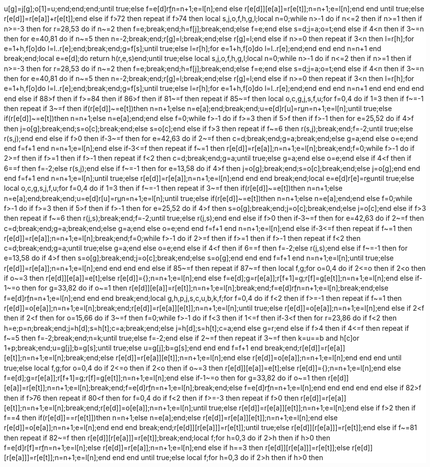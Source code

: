 u[g]=j[g];o[1]=u;end;end;end;until true;else f=e[d]r[f](h(r,f+1,e[a]))n=n+1;e=l[n];end else r[e[d]][e[a]]=r[e[t]];n=n+1;e=l[n];end end until true;else r[e[d]]=r[e[a]]+r[e[t]];end else if f>72 then repeat if f>74 then local s,j,o,f,h,g,l;local n=0;while n>-1 do if n<=2 then if n>=1 then if n>=-3 then for r=28,53 do if n~=2 then f=e;break;end;h=f[j];break;end;else f=e;end else s=d;j=a;o=t;end else if 4<n then if 3~=n then for e=40,81 do if n~=5 then n=-2;break;end;r[g]=l;break;end;else r[g]=l;end else if n>=0 then repeat if 3<n then l=r[h];for e=1+h,f[o]do l=l..r[e];end;break;end;g=f[s];until true;else l=r[h];for e=1+h,f[o]do l=l..r[e];end;end end end n=n+1 end break;end;local e=e[d];do return h(r,e,s)end;until true;else local s,j,o,f,h,g,l;local n=0;while n>-1 do if n<=2 then if n>=1 then if n>=-3 then for r=28,53 do if n~=2 then f=e;break;end;h=f[j];break;end;else f=e;end else s=d;j=a;o=t;end else if 4<n then if 3~=n then for e=40,81 do if n~=5 then n=-2;break;end;r[g]=l;break;end;else r[g]=l;end else if n>=0 then repeat if 3<n then l=r[h];for e=1+h,f[o]do l=l..r[e];end;break;end;g=f[s];until true;else l=r[h];for e=1+h,f[o]do l=l..r[e];end;end end end n=n+1 end end end end end else if 88>f then if f>=84 then if 86>f then if 81~=f then repeat if 85~=f then local o,c,g,j,s,f,u;for f=0,4 do if 1<f then if f>=3 then if f~=-1 then repeat if 3~=f then if(r[e[d]]~=e[t])then n=n+1;else n=e[a];end;break;end;u=e[d]r[u]=r[u](h(r,u+1,e[a]))n=n+1;e=l[n];until true;else if(r[e[d]]~=e[t])then n=n+1;else n=e[a];end;end else f=0;while f>-1 do if f>=3 then if 5>f then if f>-1 then for e=25,52 do if 4>f then j=o[g];break;end;s=o[c];break;end;else s=o[c];end else if f>3 then repeat if f~=6 then r(s,j);break;end;f=-2;until true;else r(s,j);end end else if f>0 then if-3~=f then for e=42,63 do if 2~=f then c=d;break;end;g=a;break;end;else g=a;end else o=e;end end f=f+1 end n=n+1;e=l[n];end else if-3<=f then repeat if f~=1 then r[e[d]]=r[e[a]];n=n+1;e=l[n];break;end;f=0;while f>-1 do if 2>=f then if f>=1 then if f>-1 then repeat if f<2 then c=d;break;end;g=a;until true;else g=a;end else o=e;end else if 4<f then if 6==f then f=-2;else r(s,j);end else if f~=-1 then for e=13,58 do if 4>f then j=o[g];break;end;s=o[c];break;end;else j=o[g];end end end f=f+1 end n=n+1;e=l[n];until true;else r[e[d]]=r[e[a]];n=n+1;e=l[n];end end end break;end;local e=e[d]r[e]=r[e](h(r,e+1,s))until true;else local o,c,g,s,j,f,u;for f=0,4 do if 1<f then if f>=3 then if f~=-1 then repeat if 3~=f then if(r[e[d]]~=e[t])then n=n+1;else n=e[a];end;break;end;u=e[d]r[u]=r[u](h(r,u+1,e[a]))n=n+1;e=l[n];until true;else if(r[e[d]]~=e[t])then n=n+1;else n=e[a];end;end else f=0;while f>-1 do if f>=3 then if 5>f then if f>-1 then for e=25,52 do if 4>f then s=o[g];break;end;j=o[c];break;end;else j=o[c];end else if f>3 then repeat if f~=6 then r(j,s);break;end;f=-2;until true;else r(j,s);end end else if f>0 then if-3~=f then for e=42,63 do if 2~=f then c=d;break;end;g=a;break;end;else g=a;end else o=e;end end f=f+1 end n=n+1;e=l[n];end else if-3<=f then repeat if f~=1 then r[e[d]]=r[e[a]];n=n+1;e=l[n];break;end;f=0;while f>-1 do if 2>=f then if f>=1 then if f>-1 then repeat if f<2 then c=d;break;end;g=a;until true;else g=a;end else o=e;end else if 4<f then if 6==f then f=-2;else r(j,s);end else if f~=-1 then for e=13,58 do if 4>f then s=o[g];break;end;j=o[c];break;end;else s=o[g];end end end f=f+1 end n=n+1;e=l[n];until true;else r[e[d]]=r[e[a]];n=n+1;e=l[n];end end end end else if 85~=f then repeat if 87~=f then local f,g;for o=0,4 do if 2<=o then if 2<o then if o~=3 then r[e[d]][e[a]]=e[t];else r[e[d]]={};n=n+1;e=l[n];end else f=e[d];g=r[e[a]];r[f+1]=g;r[f]=g[e[t]];n=n+1;e=l[n];end else if-1~=o then for g=33,82 do if o~=1 then r[e[d]][e[a]]=r[e[t]];n=n+1;e=l[n];break;end;f=e[d]r[f](h(r,f+1,e[a]))n=n+1;e=l[n];break;end;else f=e[d]r[f](h(r,f+1,e[a]))n=n+1;e=l[n];end end end break;end;local g,h,p,j,s,c,u,b,k,f;for f=0,4 do if f<2 then if f>=-1 then repeat if f~=1 then r[e[d]]=o[e[a]];n=n+1;e=l[n];break;end;r[e[d]]=r[e[a]][e[t]];n=n+1;e=l[n];until true;else r[e[d]]=o[e[a]];n=n+1;e=l[n];end else if 2<f then if 2<f then for o=15,66 do if 3~=f then f=0;while f>-1 do if f<3 then if 1<=f then if-3<f then for r=23,86 do if f<2 then h=e;p=n;break;end;j=h[d];s=h[t];c=a;break;end;else j=h[d];s=h[t];c=a;end else g=r;end else if f>4 then if 4<=f then repeat if f~=5 then f=-2;break;end;n=k;until true;else f=-2;end else if 2~=f then repeat if 3~=f then k=u==b and h[c]or 1+p;break;end;u=g[j];b=g[s];until true;else u=g[j];b=g[s];end end end f=f+1 end break;end;r[e[d]]=r[e[a]][e[t]];n=n+1;e=l[n];break;end;else r[e[d]]=r[e[a]][e[t]];n=n+1;e=l[n];end else r[e[d]]=o[e[a]];n=n+1;e=l[n];end end end until true;else local f,g;for o=0,4 do if 2<=o then if 2<o then if o~=3 then r[e[d]][e[a]]=e[t];else r[e[d]]={};n=n+1;e=l[n];end else f=e[d];g=r[e[a]];r[f+1]=g;r[f]=g[e[t]];n=n+1;e=l[n];end else if-1~=o then for g=33,82 do if o~=1 then r[e[d]][e[a]]=r[e[t]];n=n+1;e=l[n];break;end;f=e[d]r[f](h(r,f+1,e[a]))n=n+1;e=l[n];break;end;else f=e[d]r[f](h(r,f+1,e[a]))n=n+1;e=l[n];end end end end end else if 82>f then if f>76 then repeat if 80<f then for f=0,4 do if f<2 then if f>=-3 then repeat if f>0 then r[e[d]]=r[e[a]][e[t]];n=n+1;e=l[n];break;end;r[e[d]]=o[e[a]];n=n+1;e=l[n];until true;else r[e[d]]=r[e[a]][e[t]];n=n+1;e=l[n];end else if f>2 then if f==4 then if(r[e[d]]==r[e[t]])then n=n+1;else n=e[a];end;else r[e[d]]=r[e[a]][e[t]];n=n+1;e=l[n];end else r[e[d]]=o[e[a]];n=n+1;e=l[n];end end end break;end;r[e[d]][r[e[a]]]=r[e[t]];until true;else r[e[d]][r[e[a]]]=r[e[t]];end else if f~=81 then repeat if 82~=f then r[e[d]][r[e[a]]]=r[e[t]];break;end;local f;for h=0,3 do if 2>h then if h>0 then f=e[d]r[f]=r[f](r[f+1])n=n+1;e=l[n];else r[e[d]]=r[e[a]];n=n+1;e=l[n];end else if h==3 then r[e[d]][r[e[a]]]=r[e[t]];else r[e[d]][r[e[a]]]=r[e[t]];n=n+1;e=l[n];end end end until true;else local f;for h=0,3 do if 2>h then if h>0 then
